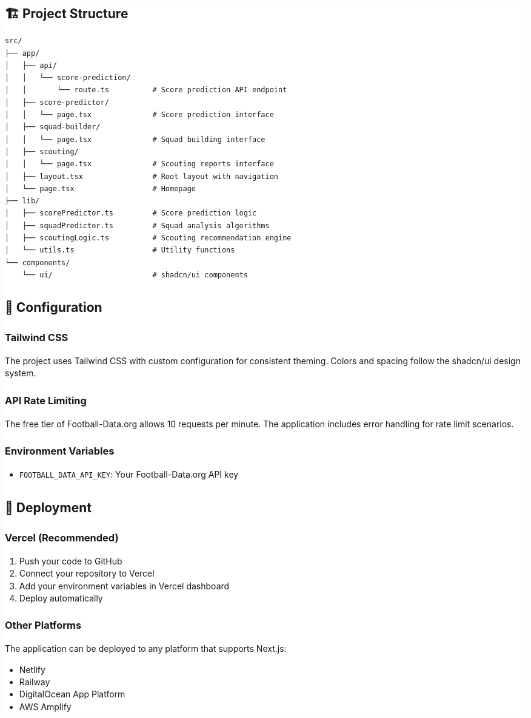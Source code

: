 ## 🏗️ Project Structure

```
src/
├── app/
│   ├── api/
│   │   └── score-prediction/
│   │       └── route.ts          # Score prediction API endpoint
│   ├── score-predictor/
│   │   └── page.tsx              # Score prediction interface
│   ├── squad-builder/
│   │   └── page.tsx              # Squad building interface
│   ├── scouting/
│   │   └── page.tsx              # Scouting reports interface
│   ├── layout.tsx                # Root layout with navigation
│   └── page.tsx                  # Homepage
├── lib/
│   ├── scorePredictor.ts         # Score prediction logic
│   ├── squadPredictor.ts         # Squad analysis algorithms
│   ├── scoutingLogic.ts          # Scouting recommendation engine
│   └── utils.ts                  # Utility functions
└── components/
    └── ui/                       # shadcn/ui components
```

## 🔧 Configuration

### Tailwind CSS
The project uses Tailwind CSS with custom configuration for consistent theming. Colors and spacing follow the shadcn/ui design system.

### API Rate Limiting
The free tier of Football-Data.org allows 10 requests per minute. The application includes error handling for rate limit scenarios.

### Environment Variables
- `FOOTBALL_DATA_API_KEY`: Your Football-Data.org API key

## 🚀 Deployment

### Vercel (Recommended)
1. Push your code to GitHub
2. Connect your repository to Vercel
3. Add your environment variables in Vercel dashboard
4. Deploy automatically

### Other Platforms
The application can be deployed to any platform that supports Next.js:
- Netlify
- Railway
- DigitalOcean App Platform
- AWS Amplify

